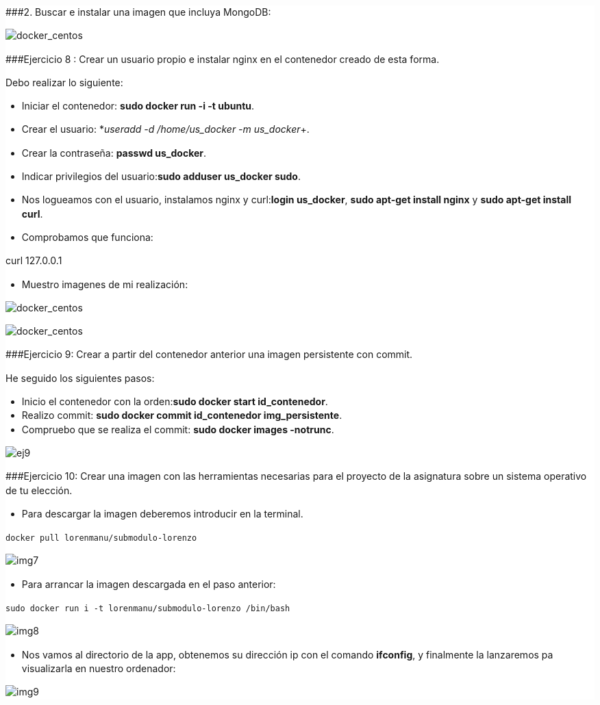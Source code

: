 ###2. Buscar e instalar una imagen que incluya MongoDB:

![docker_centos](https://www.dropbox.com/s/42eqmv01xhb4gej/img15.png?dl=1)

###Ejercicio 8 : Crear un usuario propio e instalar nginx en el contenedor creado de esta forma.

Debo realizar lo siguiente:

- Iniciar el contenedor: **sudo docker run -i -t ubuntu**.

- Crear el usuario: **useradd -d /home/us_docker -m us_docker*+.

- Crear la contraseña: **passwd us_docker**.

- Indicar privilegios del usuario:**sudo adduser us_docker sudo**.

- Nos logueamos con el usuario, instalamos nginx y curl:**login us_docker**, **sudo apt-get install nginx** y **sudo apt-get install curl**.

- Comprobamos que funciona:

curl 127.0.0.1

- Muestro imagenes de mi realización:

![docker_centos](https://www.dropbox.com/s/slhls9nzah7o9zr/img16.png?dl=1)

![docker_centos](https://www.dropbox.com/s/e6kylsl0c4w5iqu/img17.png?dl=1)

###Ejercicio 9: Crear a partir del contenedor anterior una imagen persistente con commit.

He seguido los siguientes pasos:

- Inicio el contenedor con la orden:**sudo docker start id_contenedor**.
- Realizo commit: **sudo docker commit  id_contenedor img_persistente**.
- Compruebo que se realiza el commit: **sudo docker images -notrunc**.

![ej9](https://www.dropbox.com/s/eqsv0m5fjf7ujfg/img18.png?dl=1)

###Ejercicio 10: Crear una imagen con las herramientas necesarias para el proyecto de la asignatura sobre un sistema operativo de tu elección.

- Para descargar la imagen deberemos introducir en la terminal.
```
docker pull lorenmanu/submodulo-lorenzo

```

![img7](https://www.dropbox.com/s/yl4i0e5ft3lmpld/img7.png?dl=1)

- Para arrancar la imagen descargada en el paso anterior:

```
sudo docker run i -t lorenmanu/submodulo-lorenzo /bin/bash

```
![img8](https://www.dropbox.com/s/jdwqgser8f9ve5a/img8.png?dl=1)

- Nos vamos al directorio de la app, obtenemos su dirección ip con el comando **ifconfig**, y finalmente la lanzaremos pa visualizarla en nuestro ordenador:

![img9](https://www.dropbox.com/s/h9vb2a8jvsz83qg/xexo.png?dl=1)







